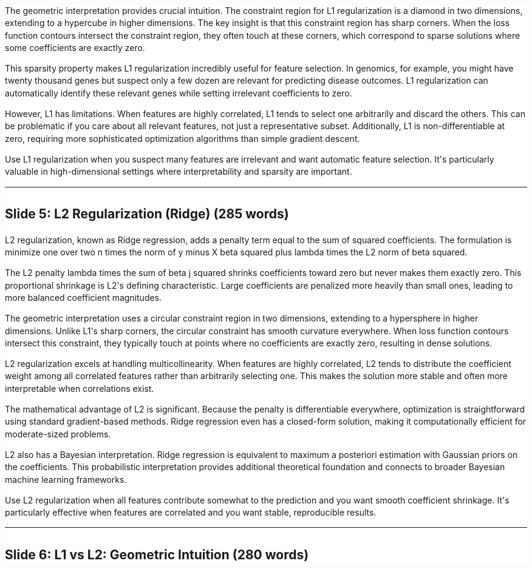 The geometric interpretation provides crucial intuition. The constraint region for L1 regularization is a diamond in two dimensions, extending to a hypercube in higher dimensions. The key insight is that this constraint region has sharp corners. When the loss function contours intersect the constraint region, they often touch at these corners, which correspond to sparse solutions where some coefficients are exactly zero.

This sparsity property makes L1 regularization incredibly useful for feature selection. In genomics, for example, you might have twenty thousand genes but suspect only a few dozen are relevant for predicting disease outcomes. L1 regularization can automatically identify these relevant genes while setting irrelevant coefficients to zero.

However, L1 has limitations. When features are highly correlated, L1 tends to select one arbitrarily and discard the others. This can be problematic if you care about all relevant features, not just a representative subset. Additionally, L1 is non-differentiable at zero, requiring more sophisticated optimization algorithms than simple gradient descent.

Use L1 regularization when you suspect many features are irrelevant and want automatic feature selection. It's particularly valuable in high-dimensional settings where interpretability and sparsity are important.

---

## Slide 5: L2 Regularization (Ridge) (285 words)

L2 regularization, known as Ridge regression, adds a penalty term equal to the sum of squared coefficients. The formulation is minimize one over two n times the norm of y minus X beta squared plus lambda times the L2 norm of beta squared.

The L2 penalty lambda times the sum of beta j squared shrinks coefficients toward zero but never makes them exactly zero. This proportional shrinkage is L2's defining characteristic. Large coefficients are penalized more heavily than small ones, leading to more balanced coefficient magnitudes.

The geometric interpretation uses a circular constraint region in two dimensions, extending to a hypersphere in higher dimensions. Unlike L1's sharp corners, the circular constraint has smooth curvature everywhere. When loss function contours intersect this constraint, they typically touch at points where no coefficients are exactly zero, resulting in dense solutions.

L2 regularization excels at handling multicollinearity. When features are highly correlated, L2 tends to distribute the coefficient weight among all correlated features rather than arbitrarily selecting one. This makes the solution more stable and often more interpretable when correlations exist.

The mathematical advantage of L2 is significant. Because the penalty is differentiable everywhere, optimization is straightforward using standard gradient-based methods. Ridge regression even has a closed-form solution, making it computationally efficient for moderate-sized problems.

L2 also has a Bayesian interpretation. Ridge regression is equivalent to maximum a posteriori estimation with Gaussian priors on the coefficients. This probabilistic interpretation provides additional theoretical foundation and connects to broader Bayesian machine learning frameworks.

Use L2 regularization when all features contribute somewhat to the prediction and you want smooth coefficient shrinkage. It's particularly effective when features are correlated and you want stable, reproducible results.

---

## Slide 6: L1 vs L2: Geometric Intuition (280 words)
